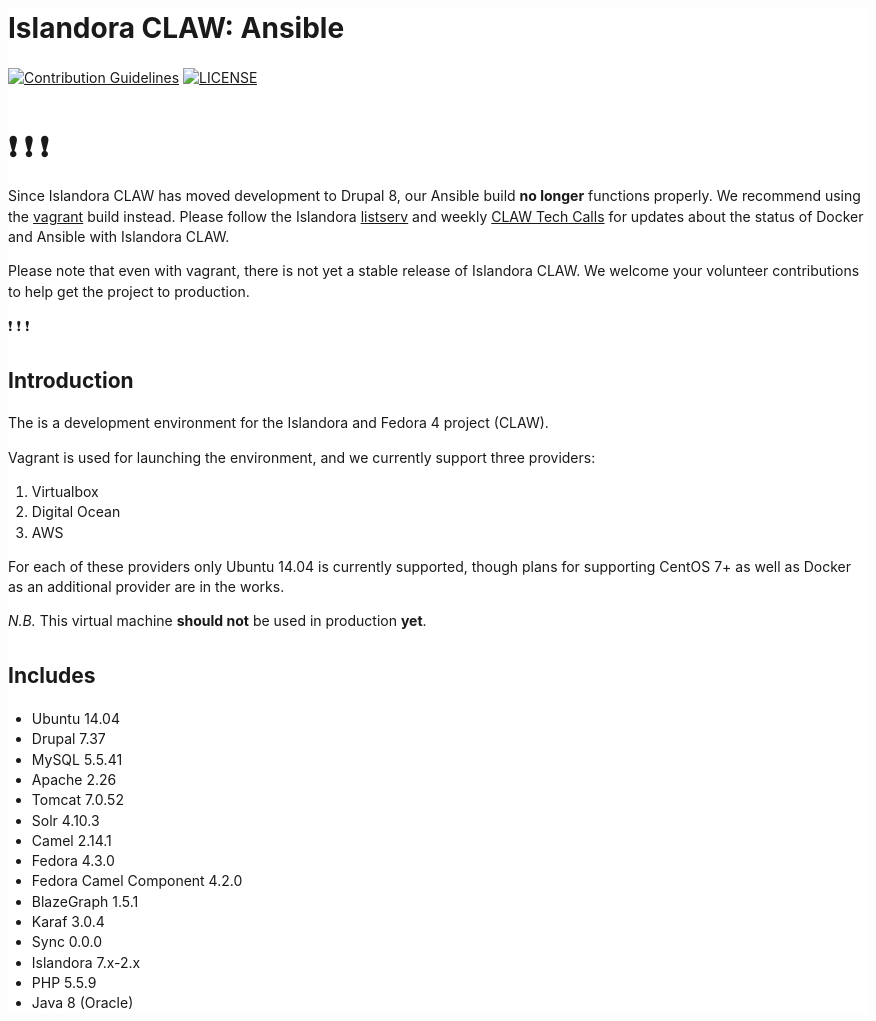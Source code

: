 # Islandora CLAW: Ansible

[![Contribution Guidelines](http://img.shields.io/badge/CONTRIBUTING-Guidelines-blue.svg)](./CONTRIBUTING.md)
[![LICENSE](https://img.shields.io/badge/license-MIT-blue.svg?style=flat-square)](./LICENSE)

# :heavy_exclamation_mark: :heavy_exclamation_mark: :heavy_exclamation_mark:

Since Islandora CLAW has moved development to Drupal 8, our Ansible build **no longer** functions properly. We recommend using the [vagrant](https://github.com/Islandora-CLAW/CLAW/tree/master/install) build instead. Please follow the Islandora [listserv](https://groups.google.com/forum/?hl=en&fromgroups=#!forum/islandora) and weekly [CLAW Tech Calls](https://github.com/Islandora-CLAW/CLAW/wiki#islandora-claw-tech-calls) for updates about the status of Docker and Ansible with Islandora CLAW. 

 Please note that even with vagrant, there is not yet a stable release of Islandora CLAW. We welcome your volunteer contributions to help get the project to production. 
 
 :heavy_exclamation_mark: :heavy_exclamation_mark: :heavy_exclamation_mark:
 
## Introduction

The is a development environment for the Islandora and Fedora 4 project (CLAW).

Vagrant is used for launching the environment, and we currently support three providers:

1. Virtualbox
2. Digital Ocean
3. AWS

For each of these providers only Ubuntu 14.04 is currently supported, though plans for supporting CentOS 7+ as well as Docker as an additional provider are in the works.

*N.B.* This virtual machine **should not** be used in production **yet**.

## Includes

- Ubuntu 14.04
- Drupal 7.37
- MySQL 5.5.41
- Apache 2.26
- Tomcat 7.0.52
- Solr 4.10.3
- Camel 2.14.1
- Fedora 4.3.0
- Fedora Camel Component 4.2.0
- BlazeGraph 1.5.1
- Karaf 3.0.4
- Sync 0.0.0
- Islandora 7.x-2.x
- PHP 5.5.9 
- Java 8 (Oracle)
